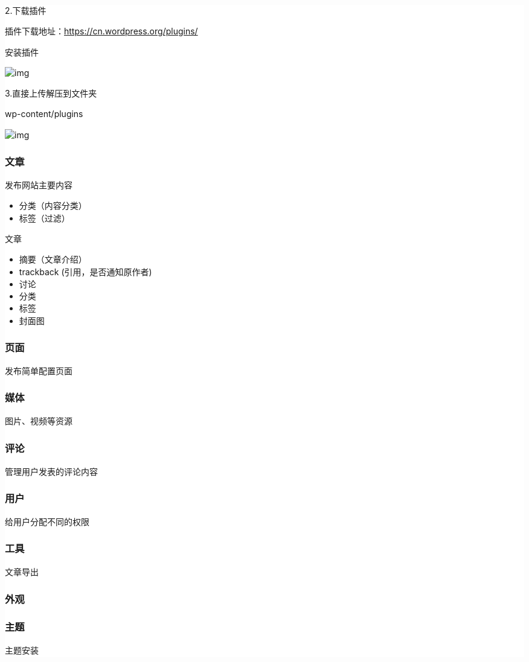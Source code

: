 2.下载插件

插件下载地址：https://cn.wordpress.org/plugins/

安装插件

![img](https://cdn.nlark.com/yuque/0/2021/png/21471868/1626786189456-6c9d1913-0de7-46ad-ac99-0f31dbda5fa3.png)

3.直接上传解压到文件夹

wp-content/plugins

![img](https://cdn.nlark.com/yuque/0/2021/png/21471868/1626786328942-6c227717-f613-4ee8-909c-a2b89ef621a8.png)

### 文章

发布网站主要内容

- 分类（内容分类）
- 标签（过滤）

文章

- 摘要（文章介绍）
- trackback (引用，是否通知原作者)
- 讨论
- 分类
- 标签
- 封面图

### 页面

发布简单配置页面

### 媒体

图片、视频等资源

### 评论

管理用户发表的评论内容

### 用户

给用户分配不同的权限

### 工具

文章导出

### 外观

### 主题

主题安装
